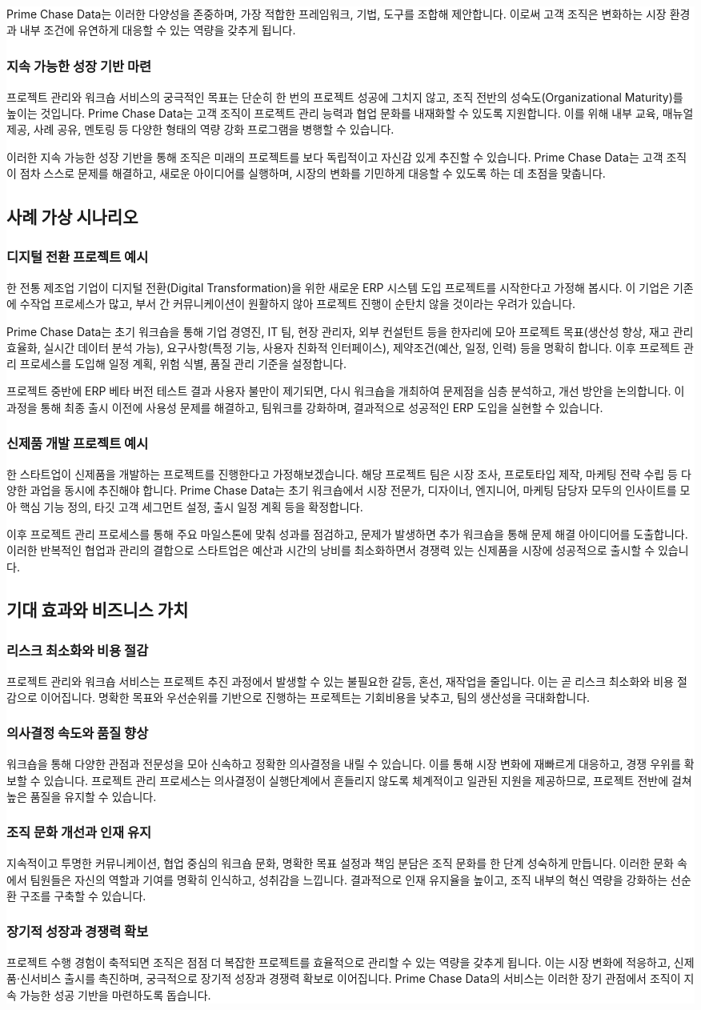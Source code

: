Prime Chase Data는 이러한 다양성을 존중하며, 가장 적합한 프레임워크, 기법, 도구를 조합해 제안합니다. 이로써 고객 조직은 변화하는 시장 환경과 내부 조건에 유연하게 대응할 수 있는 역량을 갖추게 됩니다.

### 지속 가능한 성장 기반 마련  
프로젝트 관리와 워크숍 서비스의 궁극적인 목표는 단순히 한 번의 프로젝트 성공에 그치지 않고, 조직 전반의 성숙도(Organizational Maturity)를 높이는 것입니다. Prime Chase Data는 고객 조직이 프로젝트 관리 능력과 협업 문화를 내재화할 수 있도록 지원합니다. 이를 위해 내부 교육, 매뉴얼 제공, 사례 공유, 멘토링 등 다양한 형태의 역량 강화 프로그램을 병행할 수 있습니다.

이러한 지속 가능한 성장 기반을 통해 조직은 미래의 프로젝트를 보다 독립적이고 자신감 있게 추진할 수 있습니다. Prime Chase Data는 고객 조직이 점차 스스로 문제를 해결하고, 새로운 아이디어를 실행하며, 시장의 변화를 기민하게 대응할 수 있도록 하는 데 초점을 맞춥니다.

## 사례 가상 시나리오

### 디지털 전환 프로젝트 예시  
한 전통 제조업 기업이 디지털 전환(Digital Transformation)을 위한 새로운 ERP 시스템 도입 프로젝트를 시작한다고 가정해 봅시다. 이 기업은 기존에 수작업 프로세스가 많고, 부서 간 커뮤니케이션이 원활하지 않아 프로젝트 진행이 순탄치 않을 것이라는 우려가 있습니다.

Prime Chase Data는 초기 워크숍을 통해 기업 경영진, IT 팀, 현장 관리자, 외부 컨설턴트 등을 한자리에 모아 프로젝트 목표(생산성 향상, 재고 관리 효율화, 실시간 데이터 분석 가능), 요구사항(특정 기능, 사용자 친화적 인터페이스), 제약조건(예산, 일정, 인력) 등을 명확히 합니다. 이후 프로젝트 관리 프로세스를 도입해 일정 계획, 위험 식별, 품질 관리 기준을 설정합니다.

프로젝트 중반에 ERP 베타 버전 테스트 결과 사용자 불만이 제기되면, 다시 워크숍을 개최하여 문제점을 심층 분석하고, 개선 방안을 논의합니다. 이 과정을 통해 최종 출시 이전에 사용성 문제를 해결하고, 팀워크를 강화하며, 결과적으로 성공적인 ERP 도입을 실현할 수 있습니다.

### 신제품 개발 프로젝트 예시  
한 스타트업이 신제품을 개발하는 프로젝트를 진행한다고 가정해보겠습니다. 해당 프로젝트 팀은 시장 조사, 프로토타입 제작, 마케팅 전략 수립 등 다양한 과업을 동시에 추진해야 합니다. Prime Chase Data는 초기 워크숍에서 시장 전문가, 디자이너, 엔지니어, 마케팅 담당자 모두의 인사이트를 모아 핵심 기능 정의, 타깃 고객 세그먼트 설정, 출시 일정 계획 등을 확정합니다.

이후 프로젝트 관리 프로세스를 통해 주요 마일스톤에 맞춰 성과를 점검하고, 문제가 발생하면 추가 워크숍을 통해 문제 해결 아이디어를 도출합니다. 이러한 반복적인 협업과 관리의 결합으로 스타트업은 예산과 시간의 낭비를 최소화하면서 경쟁력 있는 신제품을 시장에 성공적으로 출시할 수 있습니다.

## 기대 효과와 비즈니스 가치

### 리스크 최소화와 비용 절감  
프로젝트 관리와 워크숍 서비스는 프로젝트 추진 과정에서 발생할 수 있는 불필요한 갈등, 혼선, 재작업을 줄입니다. 이는 곧 리스크 최소화와 비용 절감으로 이어집니다. 명확한 목표와 우선순위를 기반으로 진행하는 프로젝트는 기회비용을 낮추고, 팀의 생산성을 극대화합니다.

### 의사결정 속도와 품질 향상  
워크숍을 통해 다양한 관점과 전문성을 모아 신속하고 정확한 의사결정을 내릴 수 있습니다. 이를 통해 시장 변화에 재빠르게 대응하고, 경쟁 우위를 확보할 수 있습니다. 프로젝트 관리 프로세스는 의사결정이 실행단계에서 흔들리지 않도록 체계적이고 일관된 지원을 제공하므로, 프로젝트 전반에 걸쳐 높은 품질을 유지할 수 있습니다.

### 조직 문화 개선과 인재 유지  
지속적이고 투명한 커뮤니케이션, 협업 중심의 워크숍 문화, 명확한 목표 설정과 책임 분담은 조직 문화를 한 단계 성숙하게 만듭니다. 이러한 문화 속에서 팀원들은 자신의 역할과 기여를 명확히 인식하고, 성취감을 느낍니다. 결과적으로 인재 유지율을 높이고, 조직 내부의 혁신 역량을 강화하는 선순환 구조를 구축할 수 있습니다.

### 장기적 성장과 경쟁력 확보  
프로젝트 수행 경험이 축적되면 조직은 점점 더 복잡한 프로젝트를 효율적으로 관리할 수 있는 역량을 갖추게 됩니다. 이는 시장 변화에 적응하고, 신제품·신서비스 출시를 촉진하며, 궁극적으로 장기적 성장과 경쟁력 확보로 이어집니다. Prime Chase Data의 서비스는 이러한 장기 관점에서 조직이 지속 가능한 성공 기반을 마련하도록 돕습니다.
